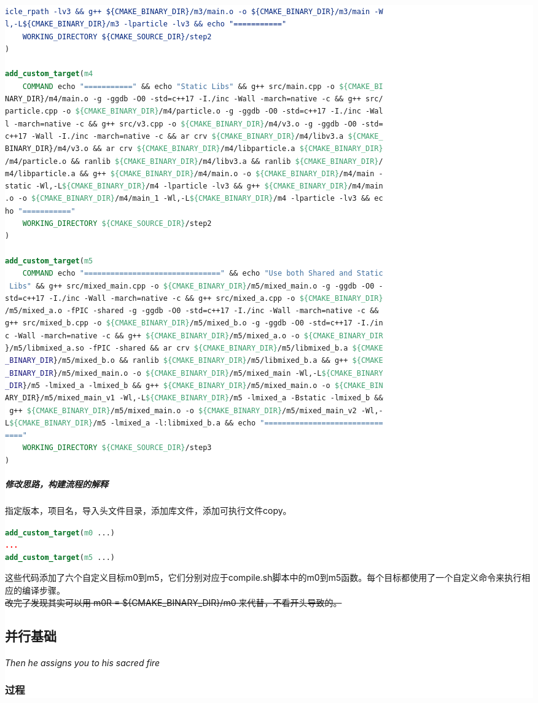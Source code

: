 ```cmake
icle_rpath -lv3 && g++ ${CMAKE_BINARY_DIR}/m3/main.o -o ${CMAKE_BINARY_DIR}/m3/main -W
l,-L${CMAKE_BINARY_DIR}/m3 -lparticle -lv3 && echo "==========="
    WORKING_DIRECTORY ${CMAKE_SOURCE_DIR}/step2
)

add_custom_target(m4
    COMMAND echo "===========" && echo "Static Libs" && g++ src/main.cpp -o ${CMAKE_BI
NARY_DIR}/m4/main.o -g -ggdb -O0 -std=c++17 -I./inc -Wall -march=native -c && g++ src/
particle.cpp -o ${CMAKE_BINARY_DIR}/m4/particle.o -g -ggdb -O0 -std=c++17 -I./inc -Wal
l -march=native -c && g++ src/v3.cpp -o ${CMAKE_BINARY_DIR}/m4/v3.o -g -ggdb -O0 -std=
c++17 -Wall -I./inc -march=native -c && ar crv ${CMAKE_BINARY_DIR}/m4/libv3.a ${CMAKE_
BINARY_DIR}/m4/v3.o && ar crv ${CMAKE_BINARY_DIR}/m4/libparticle.a ${CMAKE_BINARY_DIR}
/m4/particle.o && ranlib ${CMAKE_BINARY_DIR}/m4/libv3.a && ranlib ${CMAKE_BINARY_DIR}/
m4/libparticle.a && g++ ${CMAKE_BINARY_DIR}/m4/main.o -o ${CMAKE_BINARY_DIR}/m4/main -
static -Wl,-L${CMAKE_BINARY_DIR}/m4 -lparticle -lv3 && g++ ${CMAKE_BINARY_DIR}/m4/main
.o -o ${CMAKE_BINARY_DIR}/m4/main_1 -Wl,-L${CMAKE_BINARY_DIR}/m4 -lparticle -lv3 && ec
ho "==========="
    WORKING_DIRECTORY ${CMAKE_SOURCE_DIR}/step2
)

add_custom_target(m5
    COMMAND echo "===============================" && echo "Use both Shared and Static
 Libs" && g++ src/mixed_main.cpp -o ${CMAKE_BINARY_DIR}/m5/mixed_main.o -g -ggdb -O0 -
std=c++17 -I./inc -Wall -march=native -c && g++ src/mixed_a.cpp -o ${CMAKE_BINARY_DIR}
/m5/mixed_a.o -fPIC -shared -g -ggdb -O0 -std=c++17 -I./inc -Wall -march=native -c &&
g++ src/mixed_b.cpp -o ${CMAKE_BINARY_DIR}/m5/mixed_b.o -g -ggdb -O0 -std=c++17 -I./in
c -Wall -march=native -c && g++ ${CMAKE_BINARY_DIR}/m5/mixed_a.o -o ${CMAKE_BINARY_DIR
}/m5/libmixed_a.so -fPIC -shared && ar crv ${CMAKE_BINARY_DIR}/m5/libmixed_b.a ${CMAKE
_BINARY_DIR}/m5/mixed_b.o && ranlib ${CMAKE_BINARY_DIR}/m5/libmixed_b.a && g++ ${CMAKE
_BINARY_DIR}/m5/mixed_main.o -o ${CMAKE_BINARY_DIR}/m5/mixed_main -Wl,-L${CMAKE_BINARY
_DIR}/m5 -lmixed_a -lmixed_b && g++ ${CMAKE_BINARY_DIR}/m5/mixed_main.o -o ${CMAKE_BIN
ARY_DIR}/m5/mixed_main_v1 -Wl,-L${CMAKE_BINARY_DIR}/m5 -lmixed_a -Bstatic -lmixed_b &&
 g++ ${CMAKE_BINARY_DIR}/m5/mixed_main.o -o ${CMAKE_BINARY_DIR}/m5/mixed_main_v2 -Wl,-
L${CMAKE_BINARY_DIR}/m5 -lmixed_a -l:libmixed_b.a && echo "===========================
===="
    WORKING_DIRECTORY ${CMAKE_SOURCE_DIR}/step3
)
```

##### 修改思路，构建流程的解释
指定版本，项目名，导入头文件目录，添加库文件，添加可执行文件copy。
```cmake
add_custom_target(m0 ...)
...
add_custom_target(m5 ...)
```
这些代码添加了六个自定义目标m0到m5，它们分别对应于compile.sh脚本中的m0到m5函数。每个目标都使用了一个自定义命令来执行相应的编译步骤。  
~~改完了发现其实可以用 m0R = ${CMAKE_BINARY_DIR}/m0 来代替，不看开头导致的。~~


## 并行基础
*Then he assigns you to his sacred fire*
### 过程
